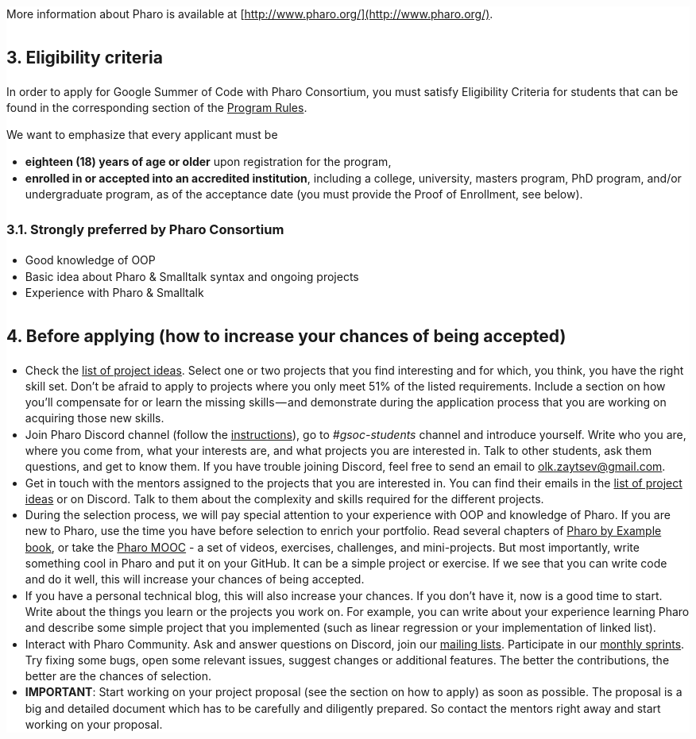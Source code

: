 More information about Pharo is available at [http://www.pharo.org/](http://www.pharo.org/).

## 3. Eligibility criteria


In order to apply for Google Summer of Code with Pharo Consortium, you must satisfy Eligibility Criteria for students that can be found in the corresponding section of the [Program Rules](https://summerofcode.withgoogle.com/rules/).

We want to emphasize that every applicant must be
- **eighteen \(18\) years of age or older** upon registration for the program,
- **enrolled in or accepted into an accredited institution**, including a college, university, masters program, PhD program, and/or undergraduate program, as of the acceptance date \(you must provide the Proof of Enrollment, see below\).


### 3.1. Strongly preferred by Pharo Consortium


- Good knowledge of OOP
- Basic idea about Pharo & Smalltalk syntax and ongoing projects
- Experience with Pharo & Smalltalk


## 4. Before applying \(how to increase your chances of being accepted\)


- Check the [list of project ideas](http://gsoc.pharo.org/). Select one or two projects that you find interesting and for which, you think, you have the right skill set. Don’t be afraid to apply to projects where you only meet 51% of the listed requirements. Include a section on how you’ll compensate for or learn the missing skills — and demonstrate during the application process that you are working on acquiring those new skills.
- Join Pharo Discord channel \(follow the [instructions](https://pharo.org/community)\), go to _#gsoc-students_ channel and introduce yourself. Write who you are, where you come from, what your interests are, and what projects you are interested in. Talk to other students, ask them questions, and get to know them. If you have trouble joining Discord, feel free to send an email to [olk.zaytsev@gmail.com](olk.zaytsev@gmail.com).
- Get in touch with the mentors assigned to the projects that you are interested in. You can find their emails in the [list of project ideas](http://gsoc.pharo.org/) or on Discord. Talk to them about the complexity and skills required for the different projects.
- During the selection process, we will pay special attention to your experience with OOP and knowledge of Pharo. If you are new to Pharo, use the time you have before selection to enrich your portfolio. Read several chapters of [Pharo by Example book](https://books.pharo.org/updated-pharo-by-example/), or take the [Pharo MOOC](https://mooc.pharo.org/) - a set of videos, exercises, challenges, and mini-projects. But most importantly, write something cool in Pharo and put it on your GitHub. It can be a simple project or exercise. If we see that you can write code and do it well, this will increase your chances of being accepted.
- If you have a personal technical blog, this will also increase your chances. If you don’t have it, now is a good time to start. Write about the things you learn or the projects you work on. For example, you can write about your experience learning Pharo and describe some simple project that you implemented \(such as linear regression or your implementation of linked list\).
- Interact with Pharo Community. Ask and answer questions on Discord, join our [mailing lists](https://pharo.org/community). Participate in our [monthly sprints](http://pharo.org/news/PharoSprints19-1). Try fixing some bugs, open some relevant issues, suggest changes or additional features. The better the contributions, the better are the chances of selection.
- **IMPORTANT**: Start working on your project proposal \(see the section on how to apply\) as soon as possible. The proposal is a big and detailed document which has to be carefully and diligently prepared. So contact the mentors right away and start working on your proposal.
